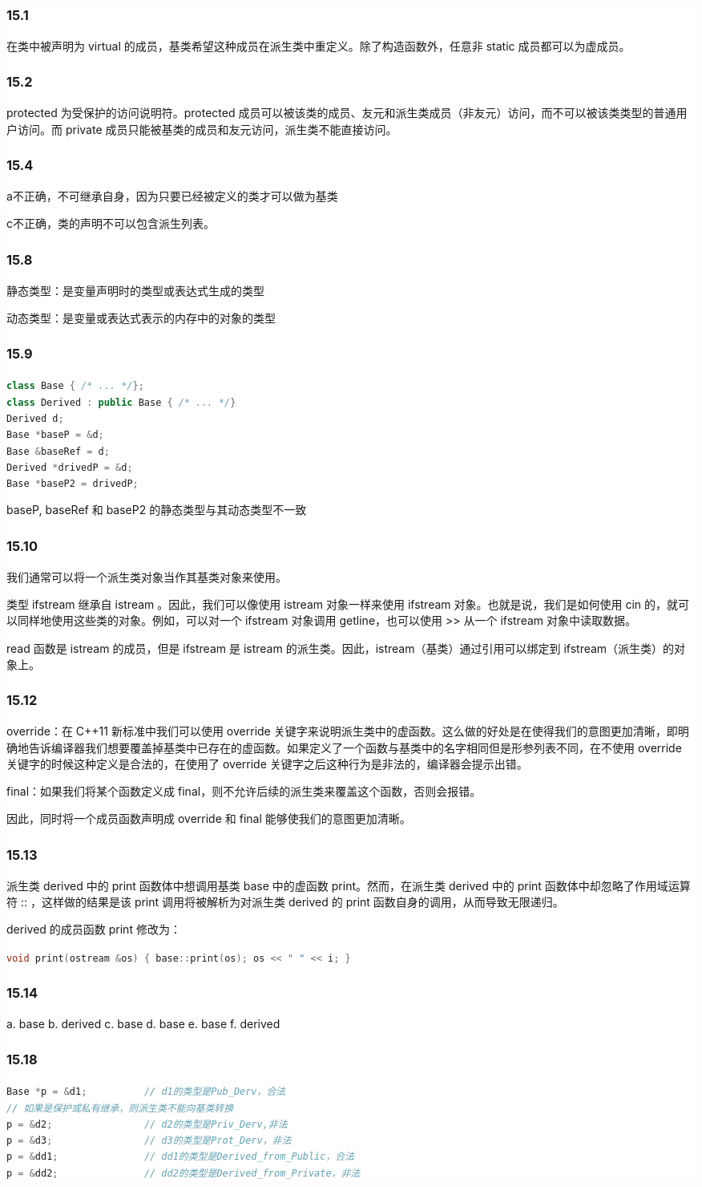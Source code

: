 ### 15.1
在类中被声明为 virtual 的成员，基类希望这种成员在派生类中重定义。除了构造函数外，任意非 static 成员都可以为虚成员。
### 15.2
protected 为受保护的访问说明符。protected 成员可以被该类的成员、友元和派生类成员（非友元）访问，而不可以被该类类型的普通用户访问。而 private 成员只能被基类的成员和友元访问，派生类不能直接访问。
### 15.4
a不正确，不可继承自身，因为只要已经被定义的类才可以做为基类

c不正确，类的声明不可以包含派生列表。
### 15.8
静态类型：是变量声明时的类型或表达式生成的类型

动态类型：是变量或表达式表示的内存中的对象的类型
### 15.9
```c++
class Base { /* ... */};
class Derived : public Base { /* ... */}
Derived d;
Base *baseP = &d;
Base &baseRef = d;
Derived *drivedP = &d;
Base *baseP2 = drivedP;
```
baseP, baseRef 和 baseP2 的静态类型与其动态类型不一致
### 15.10
我们通常可以将一个派生类对象当作其基类对象来使用。

类型 ifstream 继承自 istream 。因此，我们可以像使用 istream 对象一样来使用 ifstream 对象。也就是说，我们是如何使用 cin 的，就可以同样地使用这些类的对象。例如，可以对一个 ifstream 对象调用 getline，也可以使用 >> 从一个 ifstream 对象中读取数据。

read 函数是 istream 的成员，但是 ifstream 是 istream 的派生类。因此，istream（基类）通过引用可以绑定到 ifstream（派生类）的对象上。
### 15.12
override：在 C++11 新标准中我们可以使用 override 关键字来说明派生类中的虚函数。这么做的好处是在使得我们的意图更加清晰，即明确地告诉编译器我们想要覆盖掉基类中已存在的虚函数。如果定义了一个函数与基类中的名字相同但是形参列表不同，在不使用 override 关键字的时候这种定义是合法的，在使用了 override 关键字之后这种行为是非法的，编译器会提示出错。

final：如果我们将某个函数定义成 final，则不允许后续的派生类来覆盖这个函数，否则会报错。

因此，同时将一个成员函数声明成 override 和 final 能够使我们的意图更加清晰。
### 15.13
派生类 derived 中的 print 函数体中想调用基类 base 中的虚函数 print。然而，在派生类 derived 中的 print 函数体中却忽略了作用域运算符 :: ，这样做的结果是该 print 调用将被解析为对派生类 derived 的 print 函数自身的调用，从而导致无限递归。

derived 的成员函数 print 修改为：
```c++
void print(ostream &os) { base::print(os); os << " " << i; }
```
### 15.14
a. base
b. derived
c. base
d. base
e. base
f. derived
### 15.18
```c++
Base *p = &d1;			// d1的类型是Pub_Derv，合法
// 如果是保护或私有继承，则派生类不能向基类转换
p = &d2;				// d2的类型是Priv_Derv,非法
p = &d3;				// d3的类型是Prot_Derv，非法
p = &dd1;				// dd1的类型是Derived_from_Public，合法
p = &dd2;				// dd2的类型是Derived_from_Private，非法
```